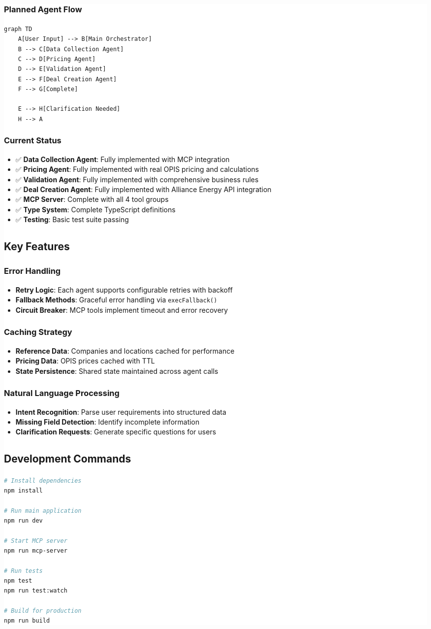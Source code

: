 ### Planned Agent Flow
```mermaid
graph TD
    A[User Input] --> B[Main Orchestrator]
    B --> C[Data Collection Agent]
    C --> D[Pricing Agent]
    D --> E[Validation Agent] 
    E --> F[Deal Creation Agent]
    F --> G[Complete]
    
    E --> H[Clarification Needed]
    H --> A
```

### Current Status
- ✅ **Data Collection Agent**: Fully implemented with MCP integration
- ✅ **Pricing Agent**: Fully implemented with real OPIS pricing and calculations
- ✅ **Validation Agent**: Fully implemented with comprehensive business rules
- ✅ **Deal Creation Agent**: Fully implemented with Alliance Energy API integration
- ✅ **MCP Server**: Complete with all 4 tool groups
- ✅ **Type System**: Complete TypeScript definitions
- ✅ **Testing**: Basic test suite passing

## Key Features

### Error Handling
- **Retry Logic**: Each agent supports configurable retries with backoff
- **Fallback Methods**: Graceful error handling via `execFallback()`
- **Circuit Breaker**: MCP tools implement timeout and error recovery

### Caching Strategy
- **Reference Data**: Companies and locations cached for performance
- **Pricing Data**: OPIS prices cached with TTL
- **State Persistence**: Shared state maintained across agent calls

### Natural Language Processing
- **Intent Recognition**: Parse user requirements into structured data
- **Missing Field Detection**: Identify incomplete information
- **Clarification Requests**: Generate specific questions for users

## Development Commands

```bash
# Install dependencies
npm install

# Run main application
npm run dev

# Start MCP server
npm run mcp-server

# Run tests
npm test
npm run test:watch

# Build for production
npm run build
```
